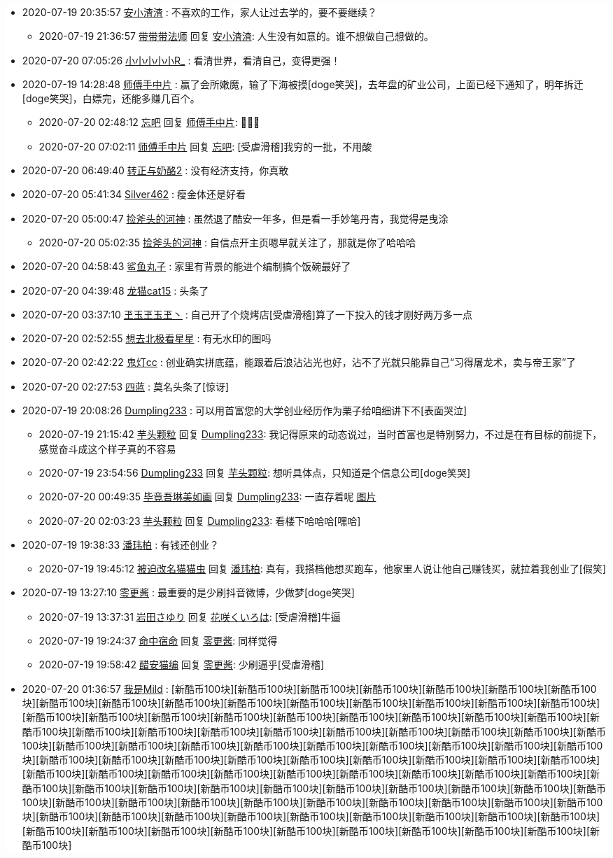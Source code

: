 - 2020-07-19 20:35:57 [安小渣渣](uid=615932) : 不喜欢的工作，家人让过去学的，要不要继续？ 

    - 2020-07-19 21:36:57 [带带带法师](uid=2937194) 回复 [安小渣渣](uid=615932): 人生没有如意的。谁不想做自己想做的。 

- 2020-07-20 07:05:26 [小小小小小R_](uid=3228716) : 看清世界，看清自己，变得更强！ 

- 2020-07-19 14:28:48 [师傅手中片](uid=1467971) : 赢了会所嫩魔，输了下海被摸[doge笑哭]，去年盘的矿业公司，上面已经下通知了，明年拆迁[doge笑哭]，白嫖完，还能多赚几百个。 

    - 2020-07-20 02:48:12 [忘吧](uid=1061845) 回复 [师傅手中片](uid=1467971): 🍋🍋🍋 

    - 2020-07-20 07:02:11 [师傅手中片](uid=1467971) 回复 [忘吧](uid=1061845): [受虐滑稽]我穷的一批，不用酸 

- 2020-07-20 06:49:40 [转正与奶酪2](uid=1120484) : 没有经济支持，你真敢 

- 2020-07-20 05:41:34 [Silver462](uid=2207166) : 瘦金体还是好看 

- 2020-07-20 05:00:47 [捡斧头的河神](uid=881582) : 虽然退了酷安一年多，但是看一手妙笔丹青，我觉得是曳涂 

    - 2020-07-20 05:02:35 [捡斧头的河神](uid=881582) : 自信点开主页嗯早就关注了，那就是你了哈哈哈 

- 2020-07-20 04:58:43 [鲨鱼丸子](uid=2862438) : 家里有背景的能进个编制搞个饭碗最好了 

- 2020-07-20 04:39:48 [龙猫cat15](uid=1480964) : 头条了 

- 2020-07-20 03:37:10 [玊玉玊玉玊丶](uid=1147055) : 自己开了个烧烤店[受虐滑稽]算了一下投入的钱才刚好两万多一点 

- 2020-07-20 02:52:55 [想去北极看星星](uid=3002416) : 有无水印的图吗 

- 2020-07-20 02:42:22 [鬼灯cc](uid=882689) : 创业确实拼底蕴，能跟着后浪沾沾光也好，沾不了光就只能靠自己“习得屠龙术，卖与帝王家”了 

- 2020-07-20 02:27:53 [四蓝](uid=1080851) : 莫名头条了[惊讶] 

- 2020-07-19 20:08:26 [Dumpling233](uid=1650922) : 可以用首富您的大学创业经历作为栗子给咱细讲下不[表面哭泣] 

    - 2020-07-19 21:15:42 [芋头颗粒](uid=907287) 回复 [Dumpling233](uid=1650922): 我记得原来的动态说过，当时首富也是特别努力，不过是在有目标的前提下，感觉奋斗成这个样子真的不容易 

    - 2020-07-19 23:54:56 [Dumpling233](uid=1650922) 回复 [芋头颗粒](uid=907287): 想听具体点，只知道是个信息公司[doge笑哭] 

    - 2020-07-20 00:49:35 [毕竟吾琳美如画](uid=1379734) 回复 [Dumpling233](uid=1650922): 一直存着呢 [图片](http://image.coolapk.com/feed/2020/0720/00/1379734_7374_4852@828x2242.jpg)

    - 2020-07-20 02:03:23 [芋头颗粒](uid=907287) 回复 [Dumpling233](uid=1650922): 看楼下哈哈哈[嘿哈] 

- 2020-07-19 19:38:33 [潘玮柏](uid=1414719) : 有钱还创业？ 

    - 2020-07-19 19:45:12 [被迫改名猫猫虫](uid=1067291) 回复 [潘玮柏](uid=1414719): 真有，我搭档他想买跑车，他家里人说让他自己赚钱买，就拉着我创业了[假笑] 

- 2020-07-19 13:27:10 [零更酱](uid=886855) : 最重要的是少刷抖音微博，少做梦[doge笑哭] 

    - 2020-07-19 13:37:31 [岩田さゆり](uid=1122231) 回复 [花咲くいろは](uid=593066): [受虐滑稽]牛逼 

    - 2020-07-19 19:24:37 [命中宿命](uid=1588505) 回复 [零更酱](uid=886855): 同样觉得 

    - 2020-07-19 19:58:42 [醋安猫编](uid=2379546) 回复 [零更酱](uid=886855): 少刷逼乎[受虐滑稽] 

- 2020-07-20 01:36:57 [我是Mild](uid=2403567) : [新酷币100块][新酷币100块][新酷币100块][新酷币100块][新酷币100块][新酷币100块][新酷币100块][新酷币100块][新酷币100块][新酷币100块][新酷币100块][新酷币100块][新酷币100块][新酷币100块][新酷币100块][新酷币100块][新酷币100块][新酷币100块][新酷币100块][新酷币100块][新酷币100块][新酷币100块][新酷币100块][新酷币100块][新酷币100块][新酷币100块][新酷币100块][新酷币100块][新酷币100块][新酷币100块][新酷币100块][新酷币100块][新酷币100块][新酷币100块][新酷币100块][新酷币100块][新酷币100块][新酷币100块][新酷币100块][新酷币100块][新酷币100块][新酷币100块][新酷币100块][新酷币100块][新酷币100块][新酷币100块][新酷币100块][新酷币100块][新酷币100块][新酷币100块][新酷币100块][新酷币100块][新酷币100块][新酷币100块][新酷币100块][新酷币100块][新酷币100块][新酷币100块][新酷币100块][新酷币100块][新酷币100块][新酷币100块][新酷币100块][新酷币100块][新酷币100块][新酷币100块][新酷币100块][新酷币100块][新酷币100块][新酷币100块][新酷币100块][新酷币100块][新酷币100块][新酷币100块][新酷币100块][新酷币100块][新酷币100块][新酷币100块][新酷币100块][新酷币100块][新酷币100块][新酷币100块][新酷币100块][新酷币100块][新酷币100块][新酷币100块][新酷币100块][新酷币100块][新酷币100块][新酷币100块][新酷币100块][新酷币100块][新酷币100块][新酷币100块][新酷币100块][新酷币100块][新酷币100块][新酷币100块][新酷币100块][新酷币100块] 
